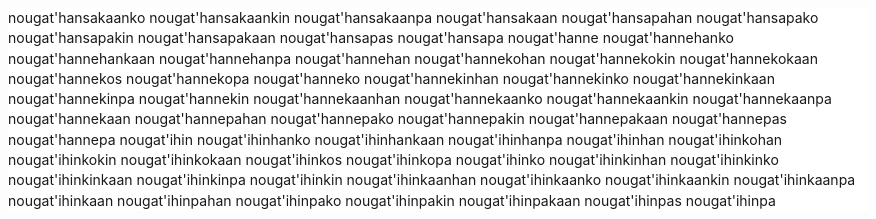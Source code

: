 nougat'hansakaanko
nougat'hansakaankin
nougat'hansakaanpa
nougat'hansakaan
nougat'hansapahan
nougat'hansapako
nougat'hansapakin
nougat'hansapakaan
nougat'hansapas
nougat'hansapa
nougat'hanne
nougat'hannehanko
nougat'hannehankaan
nougat'hannehanpa
nougat'hannehan
nougat'hannekohan
nougat'hannekokin
nougat'hannekokaan
nougat'hannekos
nougat'hannekopa
nougat'hanneko
nougat'hannekinhan
nougat'hannekinko
nougat'hannekinkaan
nougat'hannekinpa
nougat'hannekin
nougat'hannekaanhan
nougat'hannekaanko
nougat'hannekaankin
nougat'hannekaanpa
nougat'hannekaan
nougat'hannepahan
nougat'hannepako
nougat'hannepakin
nougat'hannepakaan
nougat'hannepas
nougat'hannepa
nougat'ihin
nougat'ihinhanko
nougat'ihinhankaan
nougat'ihinhanpa
nougat'ihinhan
nougat'ihinkohan
nougat'ihinkokin
nougat'ihinkokaan
nougat'ihinkos
nougat'ihinkopa
nougat'ihinko
nougat'ihinkinhan
nougat'ihinkinko
nougat'ihinkinkaan
nougat'ihinkinpa
nougat'ihinkin
nougat'ihinkaanhan
nougat'ihinkaanko
nougat'ihinkaankin
nougat'ihinkaanpa
nougat'ihinkaan
nougat'ihinpahan
nougat'ihinpako
nougat'ihinpakin
nougat'ihinpakaan
nougat'ihinpas
nougat'ihinpa
